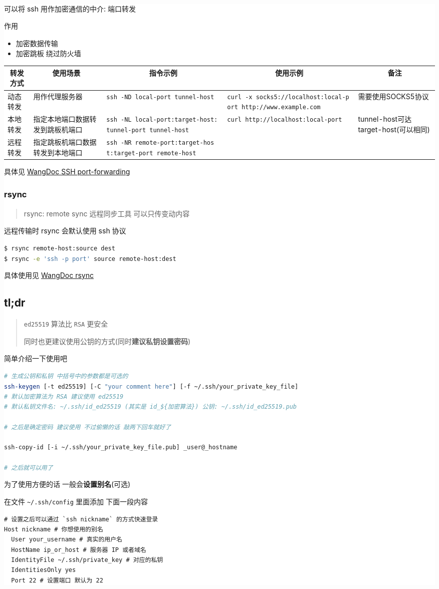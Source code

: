 可以将 ssh 用作加密通信的中介: 端口转发

作用
- 加密数据传输
- 加密跳板 绕过防火墙

| 转发方式 | 使用场景 | 指令示例 | 使用示例 | 备注 |
| ------ | ------- | ------ | ------- | --- |
| 动态转发 | 用作代理服务器 | `ssh -ND local-port tunnel-host` | `curl -x socks5://localhost:local-port http://www.example.com` | 需要使用SOCKS5协议 |
| 本地转发 | 指定本地端口数据转发到跳板机端口 | `ssh -NL local-port:target-host:tunnel-port tunnel-host` | `curl http://localhost:local-port` | tunnel-host可达target-host(可以相同) |
| 远程转发 | 指定跳板机端口数据转发到本地端口 | `ssh -NR remote-port:target-host:target-port remote-host` | 

具体见 [WangDoc SSH port-forwarding][port-forwarding]

### rsync

> rsync: remote sync 远程同步工具 可以只传变动内容

远程传输时 rsync 会默认使用 ssh 协议

```bash
$ rsync remote-host:source dest
$ rsync -e 'ssh -p port' source remote-host:dest
```

具体使用见 [WangDoc rsync][rsync]

## tl;dr

> `ed25519` 算法比 `RSA` 更安全
> 
> 同时也更建议使用公钥的方式(同时**建议私钥设置密码**)

简单介绍一下使用吧

```bash
# 生成公钥和私钥 中括号中的参数都是可选的
ssh-keygen [-t ed25519] [-C "your comment here"] [-f ~/.ssh/your_private_key_file]
# 默认加密算法为 RSA 建议使用 ed25519
# 默认私钥文件名: ~/.ssh/id_ed25519 (其实是 id_${加密算法}) 公钥: ~/.ssh/id_ed25519.pub

# 之后是确定密码 建议使用 不过偷懒的话 敲两下回车就好了

ssh-copy-id [-i ~/.ssh/your_private_key_file.pub] _user@_hostname

# 之后就可以用了
```

为了使用方便的话 一般会**设置别名**(可选)

在文件 `~/.ssh/config` 里面添加 下面一段内容

```
# 设置之后可以通过 `ssh nickname` 的方式快速登录
Host nickname # 你想使用的别名
  User your_username # 真实的用户名
  HostName ip_or_host # 服务器 IP 或者域名
  IdentityFile ~/.ssh/private_key # 对应的私钥
  IdentitiesOnly yes
  Port 22 # 设置端口 默认为 22
```


[restore-context]: https://man7.org/linux/man-pages/man8/restorecon.8.html
[medium-ed25519]: https://medium.com/risan/upgrade-your-ssh-key-to-ed25519-c6e8d60d3c54
[ssh-copy-id-security]: https://security.stackexchange.com/questions/106376/is-the-ssh-copy-id-command-secure
[key-is-better]: https://security.stackexchange.com/questions/3887/is-using-a-public-key-for-logging-in-to-ssh-any-better-than-saving-a-password
[passwd-vs-key]: https://thorntech.com/passwords-vs-ssh/
[TLS]: https://hughnew.github.io/feeds/handbook/network/TLS.html#tls1-2
[port-forwarding]: https://wangdoc.com/ssh/port-forwarding
[rsync]: https://wangdoc.com/ssh/rsync